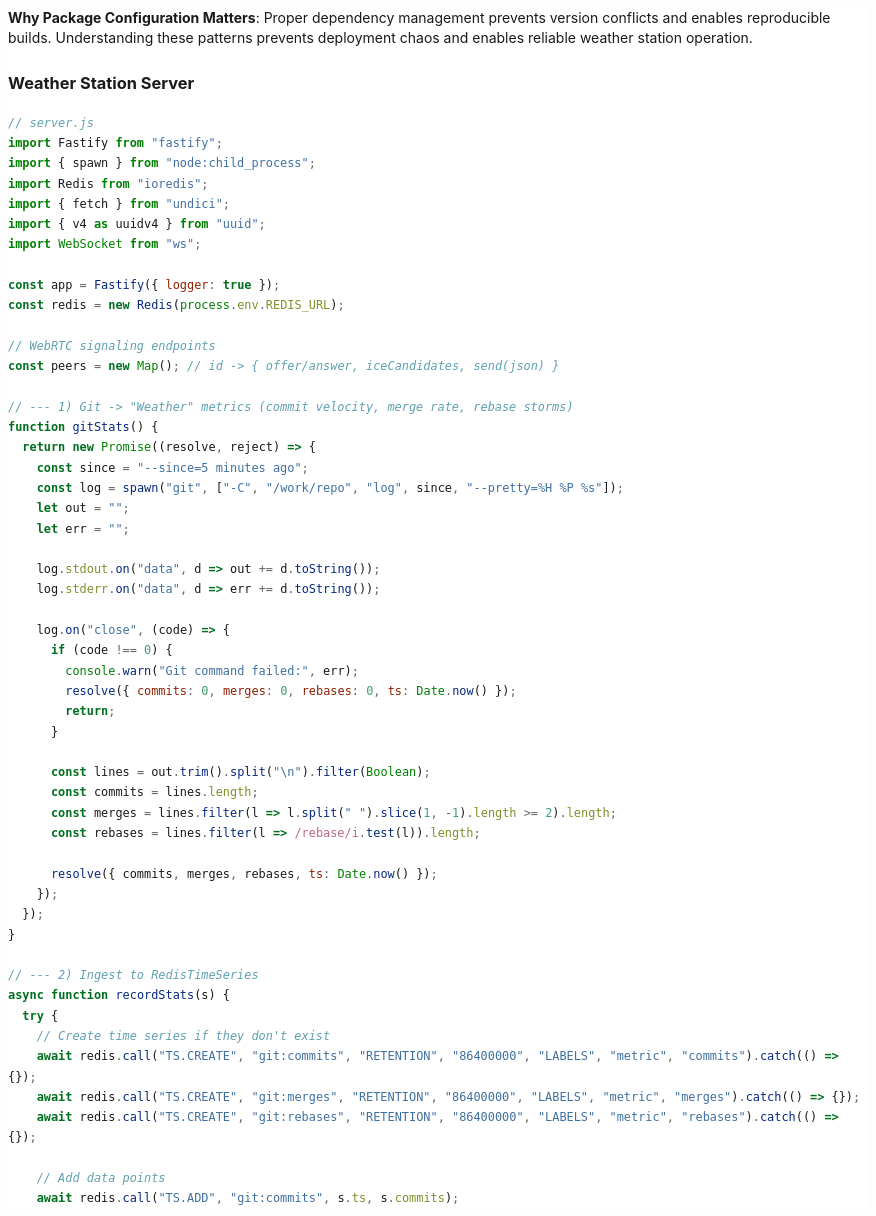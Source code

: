 ```json
```

**Why Package Configuration Matters**: Proper dependency management prevents version conflicts and enables reproducible builds. Understanding these patterns prevents deployment chaos and enables reliable weather station operation.

### Weather Station Server

```javascript
// server.js
import Fastify from "fastify";
import { spawn } from "node:child_process";
import Redis from "ioredis";
import { fetch } from "undici";
import { v4 as uuidv4 } from "uuid";
import WebSocket from "ws";

const app = Fastify({ logger: true });
const redis = new Redis(process.env.REDIS_URL);

// WebRTC signaling endpoints
const peers = new Map(); // id -> { offer/answer, iceCandidates, send(json) }

// --- 1) Git -> "Weather" metrics (commit velocity, merge rate, rebase storms)
function gitStats() {
  return new Promise((resolve, reject) => {
    const since = "--since=5 minutes ago";
    const log = spawn("git", ["-C", "/work/repo", "log", since, "--pretty=%H %P %s"]);
    let out = "";
    let err = "";
    
    log.stdout.on("data", d => out += d.toString());
    log.stderr.on("data", d => err += d.toString());
    
    log.on("close", (code) => {
      if (code !== 0) {
        console.warn("Git command failed:", err);
        resolve({ commits: 0, merges: 0, rebases: 0, ts: Date.now() });
        return;
      }
      
      const lines = out.trim().split("\n").filter(Boolean);
      const commits = lines.length;
      const merges = lines.filter(l => l.split(" ").slice(1, -1).length >= 2).length;
      const rebases = lines.filter(l => /rebase/i.test(l)).length;
      
      resolve({ commits, merges, rebases, ts: Date.now() });
    });
  });
}

// --- 2) Ingest to RedisTimeSeries
async function recordStats(s) {
  try {
    // Create time series if they don't exist
    await redis.call("TS.CREATE", "git:commits", "RETENTION", "86400000", "LABELS", "metric", "commits").catch(() => {});
    await redis.call("TS.CREATE", "git:merges", "RETENTION", "86400000", "LABELS", "metric", "merges").catch(() => {});
    await redis.call("TS.CREATE", "git:rebases", "RETENTION", "86400000", "LABELS", "metric", "rebases").catch(() => {});

    // Add data points
    await redis.call("TS.ADD", "git:commits", s.ts, s.commits);
```